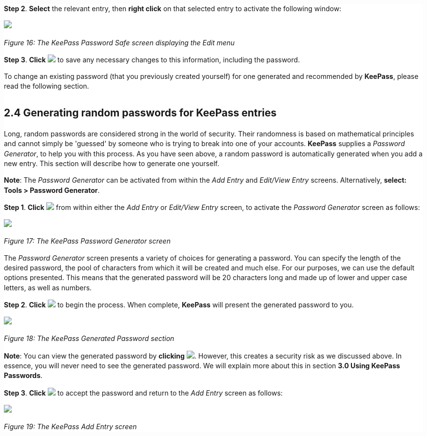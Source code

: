 **Step 2**. **Select** the relevant entry, then **right click** on that selected entry to activate the following window: 

![](/sites/siabnext.ttc.io/files/media/keepass-en-win-26.png)

*Figure 16: The KeePass Password Safe screen displaying the Edit menu*

**Step 3**. **Click** ![](/sites/siabnext.ttc.io/files/media/keepass-en-win-14.png) to save any necessary changes to this information, including the password.

To change an existing password (that you previously created yourself) for one generated and recommended by **KeePass**, please read the following section.


## 2.4 Generating random passwords for KeePass entries

Long, random passwords are considered strong in the world of security. Their randomness is based on mathematical principles and cannot simply be 'guessed' by someone who is trying to break into one of your accounts. **KeePass** supplies a  *Password Generator*, to help you with this process. As you have seen above, a random password is automatically generated when you add a new entry. This section will describe how to generate one yourself.

**Note**: The *Password Generator* can be activated from within the *Add Entry* and *Edit/View Entry* screens. Alternatively, **select: Tools &gt; Password Generator**.

**Step 1**. **Click** ![](/sites/siabnext.ttc.io/files/media/keepass-en-win-27.png) from within either the *Add Entry* or *Edit/View Entry* screen, to activate the *Password Generator* screen as follows:

![](/sites/siabnext.ttc.io/files/media/keepass-en-win-28.png)

*Figure 17: The KeePass Password Generator screen*

The *Password Generator* screen presents a variety of choices for generating a password. You can specify the length of the desired password, the pool of characters from which it will be created and much else. For our purposes, we can use the default options presented. This means that the generated password will be 20 characters long and made up of lower and upper case letters, as well as numbers.

**Step 2**. **Click** ![](/sites/siabnext.ttc.io/files/media/keepass-en-win-29.png) to begin the process. When complete, **KeePass** will present the generated password to you.

![](/sites/siabnext.ttc.io/files/media/keepass-en-win-30.png)

*Figure 18: The KeePass Generated Password section*

**Note**: You can view the generated password by **clicking** ![](/sites/siabnext.ttc.io/files/media/keepass-en-win-16.png). However, this creates a security risk as we discussed above. In essence, you will never need to see the generated password. We will explain more about this in section **3.0 Using KeePass Passwords**.

**Step 3**. **Click** ![](/sites/siabnext.ttc.io/files/media/keepass-en-win-31.png) to accept the password and return to the *Add Entry* screen as follows:

![](/sites/siabnext.ttc.io/files/media/keepass-en-win-24.png)

*Figure 19: The KeePass Add Entry screen*
